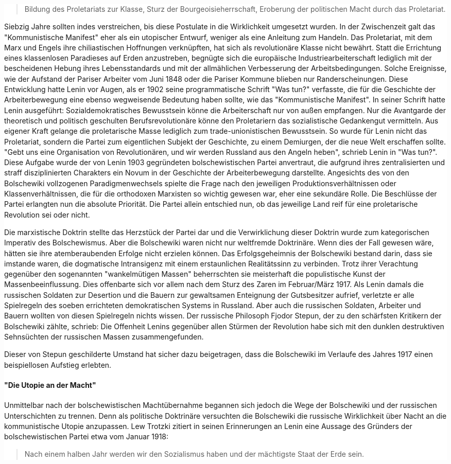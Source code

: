 > Bildung des Proletariats zur Klasse, Sturz der Bourgeoisieherrschaft, Eroberung der politischen Macht durch das Proletariat.

Siebzig Jahre sollten indes verstreichen, bis diese Postulate in die Wirklichkeit umgesetzt wurden. In der Zwischenzeit galt das "Kommunistische Manifest" eher als ein utopischer Entwurf, weniger als eine Anleitung zum Handeln. Das Proletariat, mit dem Marx und Engels ihre chiliastischen Hoffnungen verknüpften, hat sich als revolutionäre Klasse nicht bewährt. Statt die Errichtung eines klassenlosen Paradieses auf Erden anzustreben, begnügte sich die europäische Industriearbeiterschaft lediglich mit der bescheidenen Hebung ihres Lebensstandards und mit der allmählichen Verbesserung der Arbeitsbedingungen. Solche Ereignisse, wie der Aufstand der Pariser Arbeiter vom Juni 1848 oder die Pariser Kommune blieben nur Randerscheinungen. Diese Entwicklung hatte Lenin vor Augen, als er 1902 seine programmatische Schrift "Was tun?" verfasste, die für die Geschichte der Arbeiterbewegung eine ebenso wegweisende Bedeutung haben sollte, wie das "Kommunistische Manifest". In seiner Schrift hatte Lenin ausgeführt: Sozialdemokratisches Bewusstsein könne die Arbeiterschaft nur von außen empfangen. Nur die Avantgarde der theoretisch und politisch geschulten Berufsrevolutionäre könne den Proletariern das sozialistische Gedankengut vermitteln. Aus eigener Kraft gelange die proletarische Masse lediglich zum trade-unionistischen Bewusstsein. So wurde für Lenin nicht das Proletariat, sondern die Partei zum eigentlichen Subjekt der Geschichte, zu einem Demiurgen, der die neue Welt erschaffen sollte. "Gebt uns eine Organisation von Revolutionären, und wir werden Russland aus den Angeln heben", schrieb Lenin in "Was tun?". Diese Aufgabe wurde der von Lenin 1903 gegründeten bolschewistischen Partei anvertraut, die aufgrund ihres zentralisierten und straff disziplinierten Charakters ein Novum in der Geschichte der Arbeiterbewegung darstellte. Angesichts des von den Bolschewiki vollzogenen Paradigmenwechsels spielte die Frage nach den jeweiligen Produktionsverhältnissen oder Klassenverhältnissen, die für die orthodoxen Marxisten so wichtig gewesen war, eher eine sekundäre Rolle. Die Beschlüsse der Partei erlangten nun die absolute Priorität. Die Partei allein entschied nun, ob das jeweilige Land reif für eine proletarische Revolution sei oder nicht.

Die marxistische Doktrin stellte das Herzstück der Partei dar und die Verwirklichung dieser Doktrin wurde zum kategorischen Imperativ des Bolschewismus. Aber die Bolschewiki waren nicht nur weltfremde Doktrinäre. Wenn dies der Fall gewesen wäre, hätten sie ihre atemberaubenden Erfolge nicht erzielen können. Das Erfolgsgeheimnis der Bolschewiki bestand darin, dass sie imstande waren, die dogmatische Intransigenz mit einem erstaunlichen Realitätssinn zu verbinden. Trotz ihrer Verachtung gegenüber den sogenannten "wankelmütigen Massen" beherrschten sie meisterhaft die populistische Kunst der Massenbeeinflussung. Dies offenbarte sich vor allem nach dem Sturz des Zaren im Februar/März 1917. Als Lenin damals die russischen Soldaten zur Desertion und die Bauern zur gewaltsamen Enteignung der Gutsbesitzer aufrief, verletzte er alle Spielregeln des soeben errichteten demokratischen Systems in Russland. Aber auch die russischen Soldaten, Arbeiter und Bauern wollten von diesen Spielregeln nichts wissen. Der russische Philosoph Fjodor Stepun, der zu den schärfsten Kritikern der Bolschewiki zählte, schrieb: Die Offenheit Lenins gegenüber allen Stürmen der Revolution habe sich mit den dunklen destruktiven Sehnsüchten der russischen Massen zusammengefunden.

Dieser von Stepun geschilderte Umstand hat sicher dazu beigetragen, dass die Bolschewiki im Verlaufe des Jahres 1917 einen beispiellosen Aufstieg erlebten.

#### "Die Utopie an der Macht"

Unmittelbar nach der bolschewistischen Machtübernahme begannen sich jedoch die Wege der Bolschewiki und der russischen Unterschichten zu trennen. Denn als politische Doktrinäre versuchten die Bolschewiki die russische Wirklichkeit über Nacht an die kommunistische Utopie anzupassen. Lew Trotzki zitiert in seinen Erinnerungen an Lenin eine Aussage des Gründers der bolschewistischen Partei etwa vom Januar 1918:

> Nach einem halben Jahr werden wir den Sozialismus haben und der mächtigste Staat der Erde sein.
